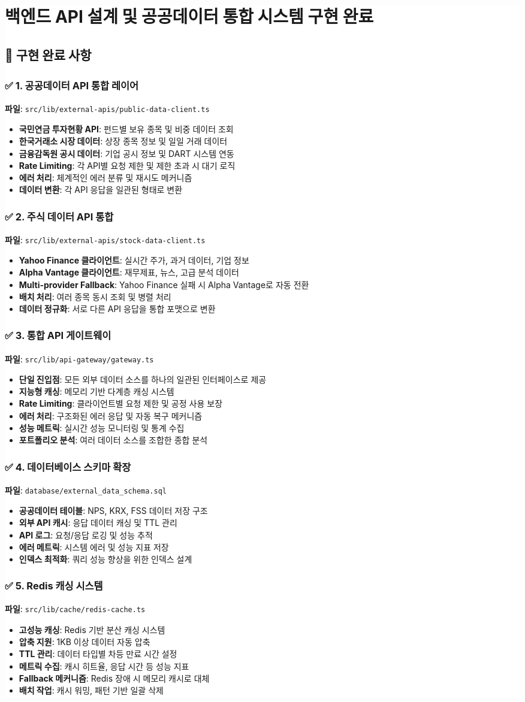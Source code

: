 # 백엔드 API 설계 및 공공데이터 통합 시스템 구현 완료

## 🎯 구현 완료 사항

### ✅ 1. 공공데이터 API 통합 레이어
**파일**: `src/lib/external-apis/public-data-client.ts`

- **국민연금 투자현황 API**: 펀드별 보유 종목 및 비중 데이터 조회
- **한국거래소 시장 데이터**: 상장 종목 정보 및 일일 거래 데이터
- **금융감독원 공시 데이터**: 기업 공시 정보 및 DART 시스템 연동
- **Rate Limiting**: 각 API별 요청 제한 및 제한 초과 시 대기 로직
- **에러 처리**: 체계적인 에러 분류 및 재시도 메커니즘
- **데이터 변환**: 각 API 응답을 일관된 형태로 변환

### ✅ 2. 주식 데이터 API 통합
**파일**: `src/lib/external-apis/stock-data-client.ts`

- **Yahoo Finance 클라이언트**: 실시간 주가, 과거 데이터, 기업 정보
- **Alpha Vantage 클라이언트**: 재무제표, 뉴스, 고급 분석 데이터
- **Multi-provider Fallback**: Yahoo Finance 실패 시 Alpha Vantage로 자동 전환
- **배치 처리**: 여러 종목 동시 조회 및 병렬 처리
- **데이터 정규화**: 서로 다른 API 응답을 통합 포맷으로 변환

### ✅ 3. 통합 API 게이트웨이
**파일**: `src/lib/api-gateway/gateway.ts`

- **단일 진입점**: 모든 외부 데이터 소스를 하나의 일관된 인터페이스로 제공
- **지능형 캐싱**: 메모리 기반 다계층 캐싱 시스템
- **Rate Limiting**: 클라이언트별 요청 제한 및 공정 사용 보장
- **에러 처리**: 구조화된 에러 응답 및 자동 복구 메커니즘
- **성능 메트릭**: 실시간 성능 모니터링 및 통계 수집
- **포트폴리오 분석**: 여러 데이터 소스를 조합한 종합 분석

### ✅ 4. 데이터베이스 스키마 확장
**파일**: `database/external_data_schema.sql`

- **공공데이터 테이블**: NPS, KRX, FSS 데이터 저장 구조
- **외부 API 캐시**: 응답 데이터 캐싱 및 TTL 관리
- **API 로그**: 요청/응답 로깅 및 성능 추적
- **에러 메트릭**: 시스템 에러 및 성능 지표 저장
- **인덱스 최적화**: 쿼리 성능 향상을 위한 인덱스 설계

### ✅ 5. Redis 캐싱 시스템
**파일**: `src/lib/cache/redis-cache.ts`

- **고성능 캐싱**: Redis 기반 분산 캐싱 시스템
- **압축 지원**: 1KB 이상 데이터 자동 압축
- **TTL 관리**: 데이터 타입별 차등 만료 시간 설정
- **메트릭 수집**: 캐시 히트율, 응답 시간 등 성능 지표
- **Fallback 메커니즘**: Redis 장애 시 메모리 캐시로 대체
- **배치 작업**: 캐시 워밍, 패턴 기반 일괄 삭제
